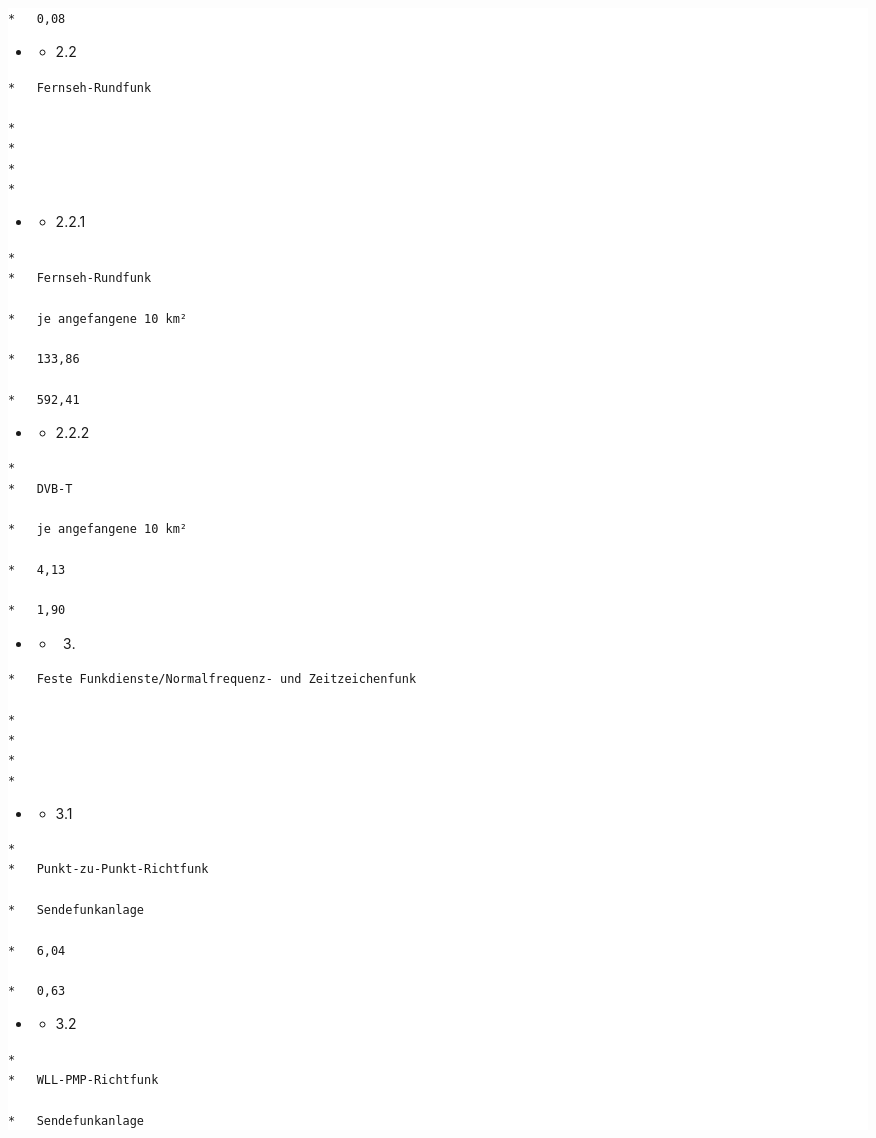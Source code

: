     *   0,08


*    *   2.2

    *   Fernseh-Rundfunk

    *
    *
    *
    *

*    *   2.2.1

    *
    *   Fernseh-Rundfunk

    *   je angefangene 10 km²

    *   133,86

    *   592,41


*    *   2.2.2

    *
    *   DVB‑T

    *   je angefangene 10 km²

    *   4,13

    *   1,90


*    *   3.

    *   Feste Funkdienste/Normalfrequenz‑ und Zeitzeichenfunk

    *
    *
    *
    *

*    *   3.1

    *
    *   Punkt-zu-Punkt-Richtfunk

    *   Sendefunkanlage

    *   6,04

    *   0,63


*    *   3.2

    *
    *   WLL-PMP-Richtfunk

    *   Sendefunkanlage
